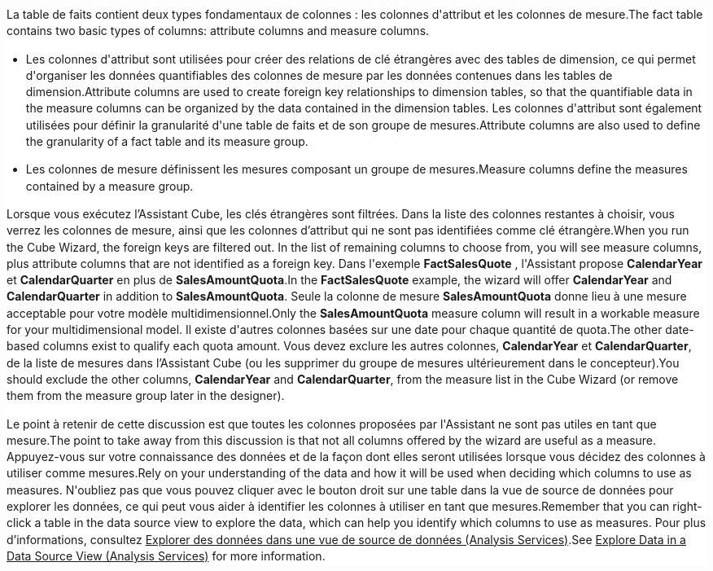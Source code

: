  <span data-ttu-id="a0329-159">La table de faits contient deux types fondamentaux de colonnes : les colonnes d'attribut et les colonnes de mesure.</span><span class="sxs-lookup"><span data-stu-id="a0329-159">The fact table contains two basic types of columns: attribute columns and measure columns.</span></span>

-   <span data-ttu-id="a0329-160">Les colonnes d'attribut sont utilisées pour créer des relations de clé étrangères avec des tables de dimension, ce qui permet d'organiser les données quantifiables des colonnes de mesure par les données contenues dans les tables de dimension.</span><span class="sxs-lookup"><span data-stu-id="a0329-160">Attribute columns are used to create foreign key relationships to dimension tables, so that the quantifiable data in the measure columns can be organized by the data contained in the dimension tables.</span></span> <span data-ttu-id="a0329-161">Les colonnes d'attribut sont également utilisées pour définir la granularité d'une table de faits et de son groupe de mesures.</span><span class="sxs-lookup"><span data-stu-id="a0329-161">Attribute columns are also used to define the granularity of a fact table and its measure group.</span></span>

-   <span data-ttu-id="a0329-162">Les colonnes de mesure définissent les mesures composant un groupe de mesures.</span><span class="sxs-lookup"><span data-stu-id="a0329-162">Measure columns define the measures contained by a measure group.</span></span>

 <span data-ttu-id="a0329-163">Lorsque vous exécutez l’Assistant Cube, les clés étrangères sont filtrées. Dans la liste des colonnes restantes à choisir, vous verrez les colonnes de mesure, ainsi que les colonnes d’attribut qui ne sont pas identifiées comme clé étrangère.</span><span class="sxs-lookup"><span data-stu-id="a0329-163">When you run the Cube Wizard, the foreign keys are filtered out. In the list of remaining columns to choose from, you will see measure columns, plus attribute columns that are not identified as a foreign key.</span></span> <span data-ttu-id="a0329-164">Dans l'exemple **FactSalesQuote** , l'Assistant propose **CalendarYear** et **CalendarQuarter** en plus de **SalesAmountQuota**.</span><span class="sxs-lookup"><span data-stu-id="a0329-164">In the **FactSalesQuote** example, the wizard will offer **CalendarYear** and **CalendarQuarter** in addition to **SalesAmountQuota**.</span></span> <span data-ttu-id="a0329-165">Seule la colonne de mesure **SalesAmountQuota** donne lieu à une mesure acceptable pour votre modèle multidimensionnel.</span><span class="sxs-lookup"><span data-stu-id="a0329-165">Only the **SalesAmountQuota** measure column will result in a workable measure for your multidimensional model.</span></span> <span data-ttu-id="a0329-166">Il existe d'autres colonnes basées sur une date pour chaque quantité de quota.</span><span class="sxs-lookup"><span data-stu-id="a0329-166">The other date-based columns exist to qualify each quota amount.</span></span> <span data-ttu-id="a0329-167">Vous devez exclure les autres colonnes, **CalendarYear** et **CalendarQuarter**, de la liste de mesures dans l’Assistant Cube (ou les supprimer du groupe de mesures ultérieurement dans le concepteur).</span><span class="sxs-lookup"><span data-stu-id="a0329-167">You should exclude the other columns, **CalendarYear** and **CalendarQuarter**, from the measure list in the Cube Wizard (or remove them from the measure group later in the designer).</span></span>

 <span data-ttu-id="a0329-168">Le point à retenir de cette discussion est que toutes les colonnes proposées par l'Assistant ne sont pas utiles en tant que mesure.</span><span class="sxs-lookup"><span data-stu-id="a0329-168">The point to take away from this discussion is that not all columns offered by the wizard are useful as a measure.</span></span> <span data-ttu-id="a0329-169">Appuyez-vous sur votre connaissance des données et de la façon dont elles seront utilisées lorsque vous décidez des colonnes à utiliser comme mesures.</span><span class="sxs-lookup"><span data-stu-id="a0329-169">Rely on your understanding of the data and how it will be used when deciding which columns to use as measures.</span></span> <span data-ttu-id="a0329-170">N'oubliez pas que vous pouvez cliquer avec le bouton droit sur une table dans la vue de source de données pour explorer les données, ce qui peut vous aider à identifier les colonnes à utiliser en tant que mesures.</span><span class="sxs-lookup"><span data-stu-id="a0329-170">Remember that you can right-click a table in the data source view to explore the data, which can help you identify which columns to use as measures.</span></span> <span data-ttu-id="a0329-171">Pour plus d’informations, consultez [Explorer des données dans une vue de source de données &#40;Analysis Services&#41;](explore-data-in-a-data-source-view-analysis-services.md).</span><span class="sxs-lookup"><span data-stu-id="a0329-171">See [Explore Data in a Data Source View &#40;Analysis Services&#41;](explore-data-in-a-data-source-view-analysis-services.md) for more information.</span></span>
